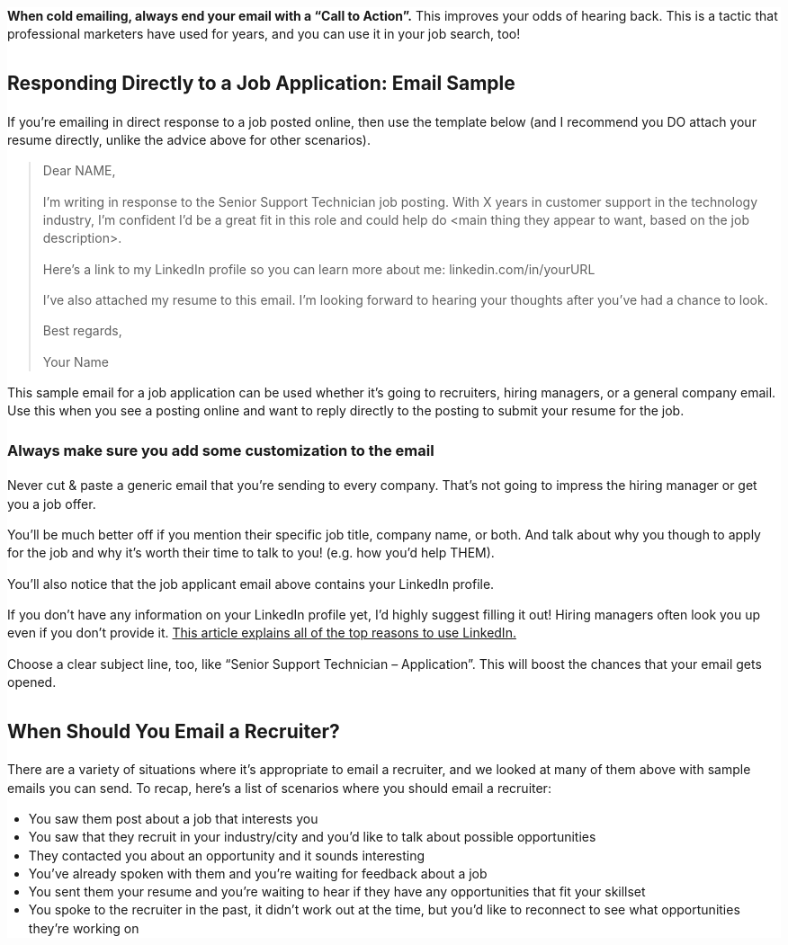 **When cold emailing, always end your email with a “Call to Action”.** This improves your odds of hearing back. This is a tactic that professional marketers have used for years, and you can use it in your job search, too!

## Responding Directly to a Job Application: Email Sample

If you’re emailing in direct response to a job posted online, then use the template below (and I recommend you DO attach your resume directly, unlike the advice above for other scenarios).

> Dear NAME,
>
> I’m writing in response to the Senior Support Technician job posting. With X years in customer support in the technology industry, I’m confident I’d be a great fit in this role and could help <Company Name> do <main thing they appear to want, based on the job description>.
>
> Here’s a link to my LinkedIn profile so you can learn more about me: linkedin.com/in/yourURL
>
> I’ve also attached my resume to this email. I’m looking forward to hearing your thoughts after you’ve had a chance to look.
>
> Best regards,
>
> Your Name

This sample email for a job application can be used whether it’s going to recruiters, hiring managers, or a general company email. Use this when you see a posting online and want to reply directly to the posting to submit your resume for the job.

### Always make sure you add some customization to the email

Never cut & paste a generic email that you’re sending to every company. That’s not going to impress the hiring manager or get you a job offer.

You’ll be much better off if you mention their specific job title, company name, or both. And talk about why you though to apply for the job and why it’s worth their time to talk to you! (e.g. how you’d help THEM).

You’ll also notice that the job applicant email above contains your LinkedIn profile.

If you don’t have any information on your LinkedIn profile yet, I’d highly suggest filling it out! Hiring managers often look you up even if you don’t provide it. [This article explains all of the top reasons to use LinkedIn.](https://careersidekick.com/5-reasons-you-should-use-linkedin/)

Choose a clear subject line, too, like “Senior Support Technician – Application”. This will boost the chances that your email gets opened.

## When Should You Email a Recruiter?

There are a variety of situations where it’s appropriate to email a recruiter, and we looked at many of them above with sample emails you can send. To recap, here’s a list of scenarios where you should email a recruiter:

- You saw them post about a job that interests you
- You saw that they recruit in your industry/city and you’d like to talk about possible opportunities
- They contacted you about an opportunity and it sounds interesting
- You’ve already spoken with them and you’re waiting for feedback about a job
- You sent them your resume and you’re waiting to hear if they have any opportunities that fit your skillset
- You spoke to the recruiter in the past, it didn’t work out at the time, but you’d like to reconnect to see what opportunities they’re working on
